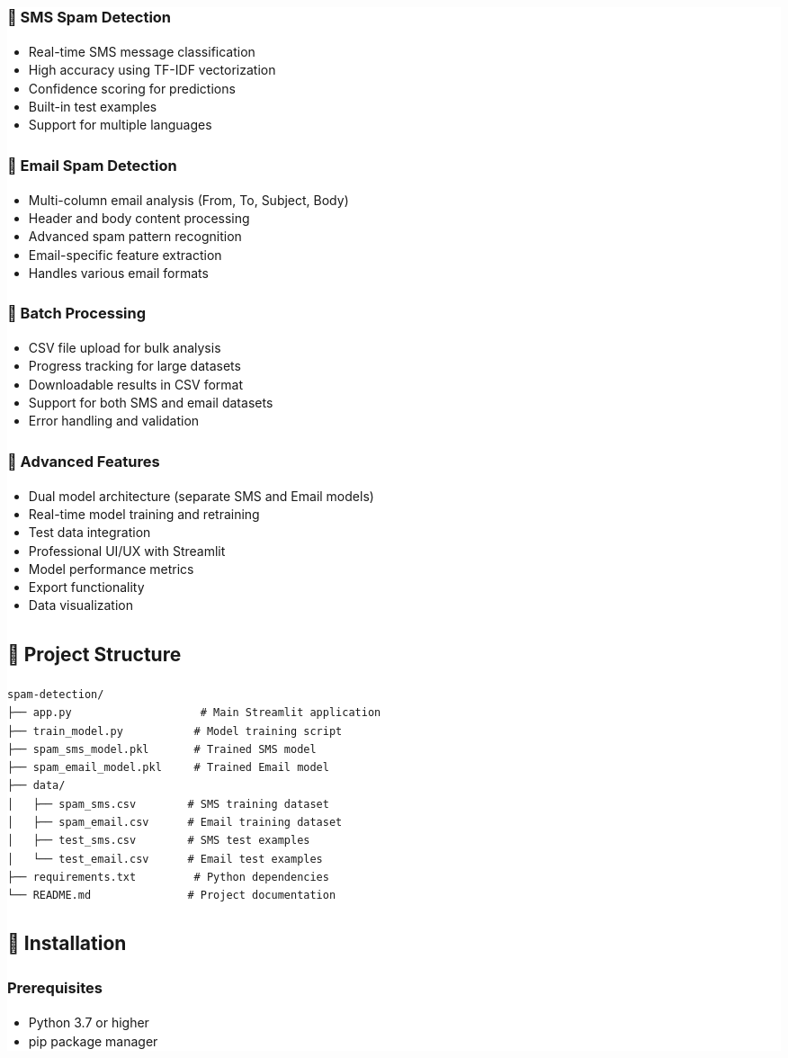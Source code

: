 ### 📱 SMS Spam Detection
- Real-time SMS message classification
- High accuracy using TF-IDF vectorization
- Confidence scoring for predictions
- Built-in test examples
- Support for multiple languages

### 📧 Email Spam Detection
- Multi-column email analysis (From, To, Subject, Body)
- Header and body content processing
- Advanced spam pattern recognition
- Email-specific feature extraction
- Handles various email formats

### 📁 Batch Processing
- CSV file upload for bulk analysis
- Progress tracking for large datasets
- Downloadable results in CSV format
- Support for both SMS and email datasets
- Error handling and validation

### 🔧 Advanced Features
- Dual model architecture (separate SMS and Email models)
- Real-time model training and retraining
- Test data integration
- Professional UI/UX with Streamlit
- Model performance metrics
- Export functionality
- Data visualization

## 📁 Project Structure

```
spam-detection/
├── app.py                    # Main Streamlit application
├── train_model.py           # Model training script
├── spam_sms_model.pkl       # Trained SMS model
├── spam_email_model.pkl     # Trained Email model
├── data/
│   ├── spam_sms.csv        # SMS training dataset
│   ├── spam_email.csv      # Email training dataset
│   ├── test_sms.csv        # SMS test examples
│   └── test_email.csv      # Email test examples
├── requirements.txt         # Python dependencies
└── README.md               # Project documentation
```

## 🚀 Installation

### Prerequisites
- Python 3.7 or higher
- pip package manager
